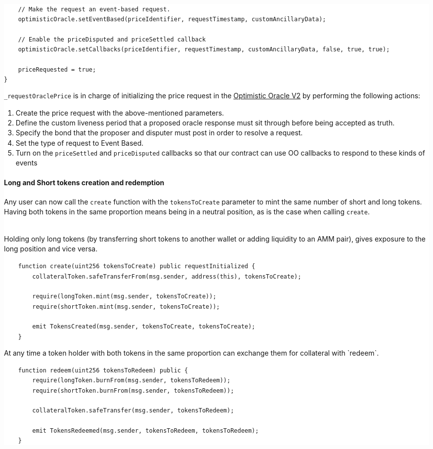 ```solidity
    // Make the request an event-based request.
    optimisticOracle.setEventBased(priceIdentifier, requestTimestamp, customAncillaryData);

    // Enable the priceDisputed and priceSettled callback
    optimisticOracle.setCallbacks(priceIdentifier, requestTimestamp, customAncillaryData, false, true, true);

    priceRequested = true;
}
```

`_requestOraclePrice` is in charge of initializing the price request in the [Optimistic Oracle V2](https://github.com/UMAprotocol/protocol/blob/master/packages/core/contracts/oracle/implementation/OptimisticOracleV2.sol) by performing the following actions:

1. Create the price request with the above-mentioned parameters.
2. Define the custom liveness period that a proposed oracle response must sit through before being accepted as truth.
3. Specify the bond that the proposer and disputer must post in order to resolve a request.
4. Set the type of request to Event Based.
5. Turn on the `priceSettled` and `priceDisputed` callbacks so that our contract can use OO callbacks to respond to these kinds of events

#### Long and Short tokens creation and redemption

Any user can now call the `create` function with the `tokensToCreate` parameter to mint the same number of short and long tokens. Having both tokens in the same proportion means being in a neutral position, as is the case when calling `create`.

\
Holding only long tokens (by transferring short tokens to another wallet or adding liquidity to an AMM pair), gives exposure to the long position and vice versa.

```solidity
    function create(uint256 tokensToCreate) public requestInitialized {
        collateralToken.safeTransferFrom(msg.sender, address(this), tokensToCreate);

        require(longToken.mint(msg.sender, tokensToCreate));
        require(shortToken.mint(msg.sender, tokensToCreate));

        emit TokensCreated(msg.sender, tokensToCreate, tokensToCreate);
    }
```

At any time a token holder with both tokens in the same proportion can exchange them for collateral with \`redeem\`.

```solidity
    function redeem(uint256 tokensToRedeem) public {
        require(longToken.burnFrom(msg.sender, tokensToRedeem));
        require(shortToken.burnFrom(msg.sender, tokensToRedeem));

        collateralToken.safeTransfer(msg.sender, tokensToRedeem);

        emit TokensRedeemed(msg.sender, tokensToRedeem, tokensToRedeem);
    }
```
